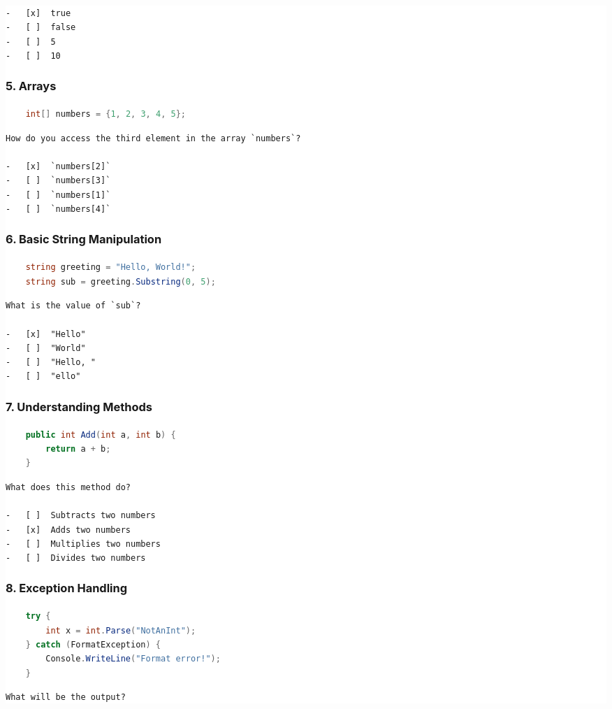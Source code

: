    -   [x]  true
    -   [ ]  false
    -   [ ]  5
    -   [ ]  10
### 5.  Arrays
```cs
    int[] numbers = {1, 2, 3, 4, 5};
```

    How do you access the third element in the array `numbers`?

    -   [x]  `numbers[2]`
    -   [ ]  `numbers[3]`
    -   [ ]  `numbers[1]`
    -   [ ]  `numbers[4]`
### 6.  Basic String Manipulation

    
```cs
    string greeting = "Hello, World!";
    string sub = greeting.Substring(0, 5);
```

    What is the value of `sub`?

    -   [x]  "Hello"
    -   [ ]  "World"
    -   [ ]  "Hello, "
    -   [ ]  "ello"
### 7.  Understanding Methods

    
```cs
    public int Add(int a, int b) {
        return a + b;
    }
```

    What does this method do?

    -   [ ]  Subtracts two numbers
    -   [x]  Adds two numbers
    -   [ ]  Multiplies two numbers
    -   [ ]  Divides two numbers
### 8.  Exception Handling

    
```cs
    try {
        int x = int.Parse("NotAnInt");
    } catch (FormatException) {
        Console.WriteLine("Format error!");
    }
```

    What will be the output?
